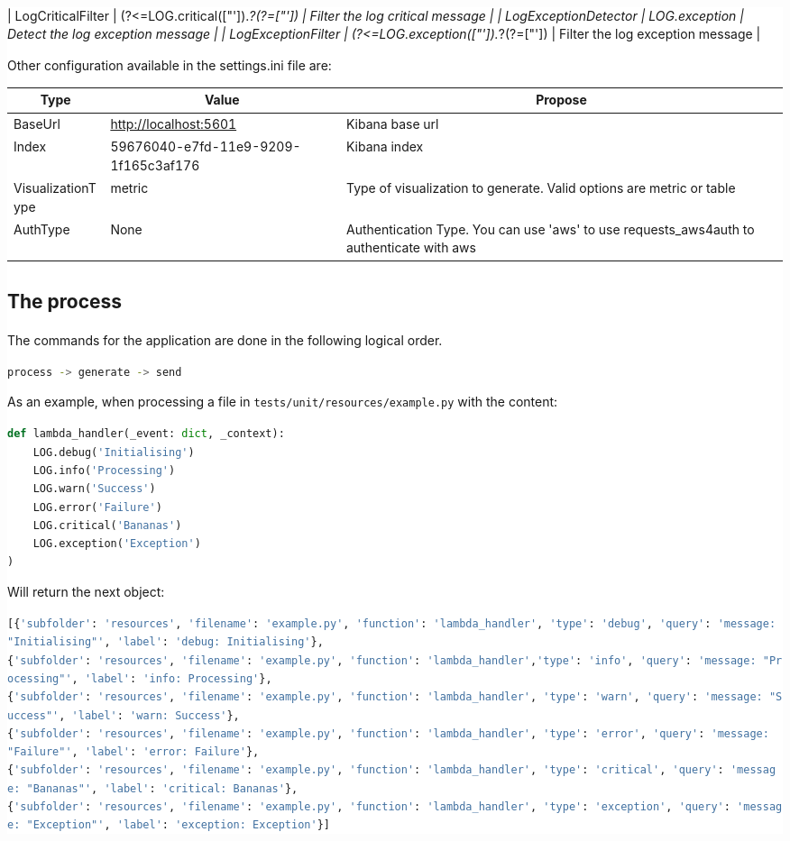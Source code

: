 | LogCriticalFilter       | (?<=LOG.critical\(["\']).*?(?=["\'])  | Filter the log critical message                    |
| LogExceptionDetector    | LOG.exception                         | Detect the log exception message                   |
| LogExceptionFilter      | (?<=LOG.exception\(["\']).*?(?=["\']) | Filter the log exception message                   |

Other configuration available in the settings.ini file are:

| Type              | Value                                          | Propose                                                                                   |
| ----------------- | ---------------------------------------------- |------------------------------------------------------------------------------------------ |
| BaseUrl           | [http://localhost:5601](http://localhost:5601) | Kibana base url                                                                           |
| Index             | 59676040-e7fd-11e9-9209-1f165c3af176           | Kibana index                                                                              |
| VisualizationType | metric                                         | Type of visualization to generate. Valid options are metric or table                      |
| AuthType          | None                                           | Authentication Type. You can use 'aws' to use requests_aws4auth to authenticate with aws  |

## The process

The commands for the application are done in the following logical order.

```bash
process -> generate -> send
```

As an example, when processing a file in `tests/unit/resources/example.py` with the content:

```python
def lambda_handler(_event: dict, _context):
    LOG.debug('Initialising')
    LOG.info('Processing')
    LOG.warn('Success')
    LOG.error('Failure')
    LOG.critical('Bananas')
    LOG.exception('Exception')
)
```

Will return the next object:

```python
[{'subfolder': 'resources', 'filename': 'example.py', 'function': 'lambda_handler', 'type': 'debug', 'query': 'message: "Initialising"', 'label': 'debug: Initialising'},
{'subfolder': 'resources', 'filename': 'example.py', 'function': 'lambda_handler','type': 'info', 'query': 'message: "Processing"', 'label': 'info: Processing'},
{'subfolder': 'resources', 'filename': 'example.py', 'function': 'lambda_handler', 'type': 'warn', 'query': 'message: "Success"', 'label': 'warn: Success'},
{'subfolder': 'resources', 'filename': 'example.py', 'function': 'lambda_handler', 'type': 'error', 'query': 'message: "Failure"', 'label': 'error: Failure'},
{'subfolder': 'resources', 'filename': 'example.py', 'function': 'lambda_handler', 'type': 'critical', 'query': 'message: "Bananas"', 'label': 'critical: Bananas'},
{'subfolder': 'resources', 'filename': 'example.py', 'function': 'lambda_handler', 'type': 'exception', 'query': 'message: "Exception"', 'label': 'exception: Exception'}]
```
